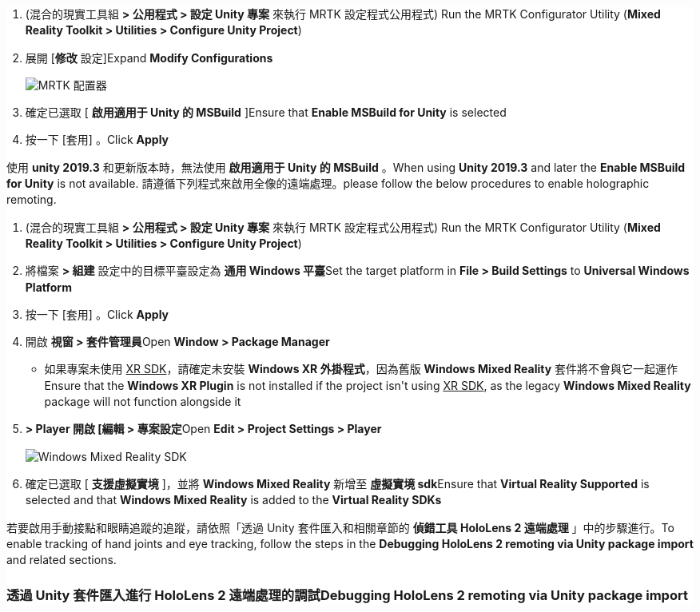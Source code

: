 1. <span data-ttu-id="c346c-115"> (混合的現實工具組 **> 公用程式 > 設定 Unity 專案** 來執行 MRTK 設定程式公用程式) </span><span class="sxs-lookup"><span data-stu-id="c346c-115">Run the MRTK Configurator Utility (**Mixed Reality Toolkit > Utilities > Configure Unity Project**)</span></span>
1. <span data-ttu-id="c346c-116">展開 [**修改** 設定]</span><span class="sxs-lookup"><span data-stu-id="c346c-116">Expand **Modify Configurations**</span></span>

    ![MRTK 配置器](../Images/Tools/Remoting/EnableMSBuildForUnity.png)

1. <span data-ttu-id="c346c-118">確定已選取 [ **啟用適用于 Unity 的 MSBuild** ]</span><span class="sxs-lookup"><span data-stu-id="c346c-118">Ensure that **Enable MSBuild for Unity** is selected</span></span>
1. <span data-ttu-id="c346c-119">按一下 [套用]  。</span><span class="sxs-lookup"><span data-stu-id="c346c-119">Click **Apply**</span></span>

<span data-ttu-id="c346c-120">使用 **unity 2019.3** 和更新版本時，無法使用 **啟用適用于 Unity 的 MSBuild** 。</span><span class="sxs-lookup"><span data-stu-id="c346c-120">When using **Unity 2019.3** and later the **Enable MSBuild for Unity** is not available.</span></span> <span data-ttu-id="c346c-121">請遵循下列程式來啟用全像的遠端處理。</span><span class="sxs-lookup"><span data-stu-id="c346c-121">please follow the below procedures to enable holographic remoting.</span></span>

1. <span data-ttu-id="c346c-122"> (混合的現實工具組 **> 公用程式 > 設定 Unity 專案** 來執行 MRTK 設定程式公用程式) </span><span class="sxs-lookup"><span data-stu-id="c346c-122">Run the MRTK Configurator Utility (**Mixed Reality Toolkit > Utilities > Configure Unity Project**)</span></span>
1. <span data-ttu-id="c346c-123">將檔案 **> 組建** 設定中的目標平臺設定為 **通用 Windows 平臺**</span><span class="sxs-lookup"><span data-stu-id="c346c-123">Set the target platform in **File > Build Settings** to **Universal Windows Platform**</span></span>
1. <span data-ttu-id="c346c-124">按一下 [套用]  。</span><span class="sxs-lookup"><span data-stu-id="c346c-124">Click **Apply**</span></span>
1. <span data-ttu-id="c346c-125">開啟 **視窗 > 套件管理員**</span><span class="sxs-lookup"><span data-stu-id="c346c-125">Open **Window > Package Manager**</span></span>
    - <span data-ttu-id="c346c-126">如果專案未使用 [XR SDK](../../configuration/GettingStartedWithMRTKAndXRSDK.md)，請確定未安裝 **Windows XR 外掛程式**，因為舊版 **Windows Mixed Reality** 套件將不會與它一起運作</span><span class="sxs-lookup"><span data-stu-id="c346c-126">Ensure that the **Windows XR Plugin** is not installed if the project isn't using [XR SDK](../../configuration/GettingStartedWithMRTKAndXRSDK.md), as the legacy **Windows Mixed Reality** package will not function alongside it</span></span>
1. <span data-ttu-id="c346c-127">**> Player 開啟 [編輯 > 專案設定**</span><span class="sxs-lookup"><span data-stu-id="c346c-127">Open **Edit > Project Settings > Player**</span></span>

    ![Windows Mixed Reality SDK](../Images/Tools/Remoting/WindowsMixedRealitySDK.png)

1. <span data-ttu-id="c346c-129">確定已選取 [ **支援虛擬實境** ]，並將 **Windows Mixed Reality** 新增至 **虛擬實境 sdk**</span><span class="sxs-lookup"><span data-stu-id="c346c-129">Ensure that **Virtual Reality Supported** is selected and that **Windows Mixed Reality** is added to the **Virtual Reality SDKs**</span></span>

<span data-ttu-id="c346c-130">若要啟用手動接點和眼睛追蹤的追蹤，請依照「透過 Unity 套件匯入和相關章節的 **偵錯工具 HoloLens 2 遠端處理** 」中的步驟進行。</span><span class="sxs-lookup"><span data-stu-id="c346c-130">To enable tracking of hand joints and eye tracking, follow the steps in the **Debugging HoloLens 2 remoting via Unity package import** and related sections.</span></span>

### <a name="debugging-hololens-2-remoting-via-unity-package-import"></a><span data-ttu-id="c346c-131">透過 Unity 套件匯入進行 HoloLens 2 遠端處理的調試</span><span class="sxs-lookup"><span data-stu-id="c346c-131">Debugging HoloLens 2 remoting via Unity package import</span></span>
